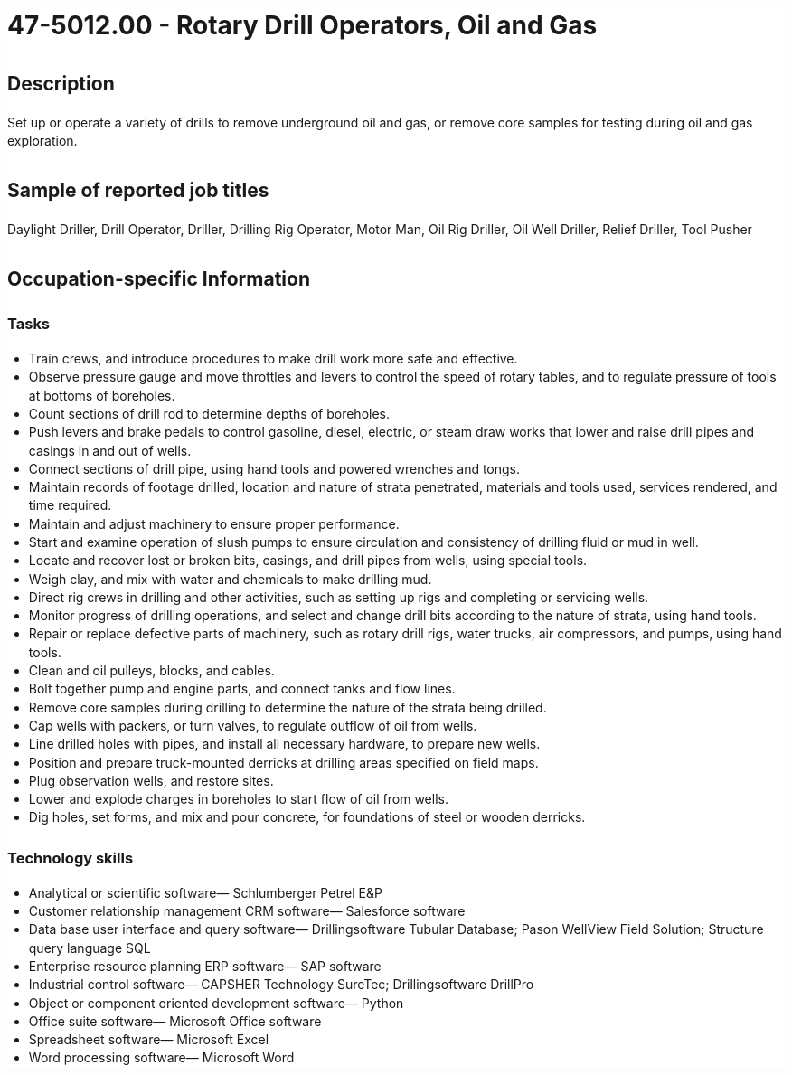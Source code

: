# 47-5012.00 - Rotary Drill Operators, Oil and Gas

## Description
Set up or operate a variety of drills to remove underground oil and gas, or remove core samples for testing during oil and gas exploration.

## Sample of reported job titles
Daylight Driller, Drill Operator, Driller, Drilling Rig Operator, Motor Man, Oil Rig Driller, Oil Well Driller, Relief Driller, Tool Pusher

## Occupation-specific Information
### Tasks
- Train crews, and introduce procedures to make drill work more safe and effective.
- Observe pressure gauge and move throttles and levers to control the speed of rotary tables, and to regulate pressure of tools at bottoms of boreholes.
- Count sections of drill rod to determine depths of boreholes.
- Push levers and brake pedals to control gasoline, diesel, electric, or steam draw works that lower and raise drill pipes and casings in and out of wells.
- Connect sections of drill pipe, using hand tools and powered wrenches and tongs.
- Maintain records of footage drilled, location and nature of strata penetrated, materials and tools used, services rendered, and time required.
- Maintain and adjust machinery to ensure proper performance.
- Start and examine operation of slush pumps to ensure circulation and consistency of drilling fluid or mud in well.
- Locate and recover lost or broken bits, casings, and drill pipes from wells, using special tools.
- Weigh clay, and mix with water and chemicals to make drilling mud.
- Direct rig crews in drilling and other activities, such as setting up rigs and completing or servicing wells.
- Monitor progress of drilling operations, and select and change drill bits according to the nature of strata, using hand tools.
- Repair or replace defective parts of machinery, such as rotary drill rigs, water trucks, air compressors, and pumps, using hand tools.
- Clean and oil pulleys, blocks, and cables.
- Bolt together pump and engine parts, and connect tanks and flow lines.
- Remove core samples during drilling to determine the nature of the strata being drilled.
- Cap wells with packers, or turn valves, to regulate outflow of oil from wells.
- Line drilled holes with pipes, and install all necessary hardware, to prepare new wells.
- Position and prepare truck-mounted derricks at drilling areas specified on field maps.
- Plug observation wells, and restore sites.
- Lower and explode charges in boreholes to start flow of oil from wells.
- Dig holes, set forms, and mix and pour concrete, for foundations of steel or wooden derricks.

### Technology skills
- Analytical or scientific software— Schlumberger Petrel E&P
- Customer relationship management CRM software— Salesforce software
- Data base user interface and query software— Drillingsoftware Tubular Database; Pason WellView Field Solution; Structure query language SQL
- Enterprise resource planning ERP software— SAP software
- Industrial control software— CAPSHER Technology SureTec; Drillingsoftware DrillPro
- Object or component oriented development software— Python
- Office suite software— Microsoft Office software
- Spreadsheet software— Microsoft Excel
- Word processing software— Microsoft Word
